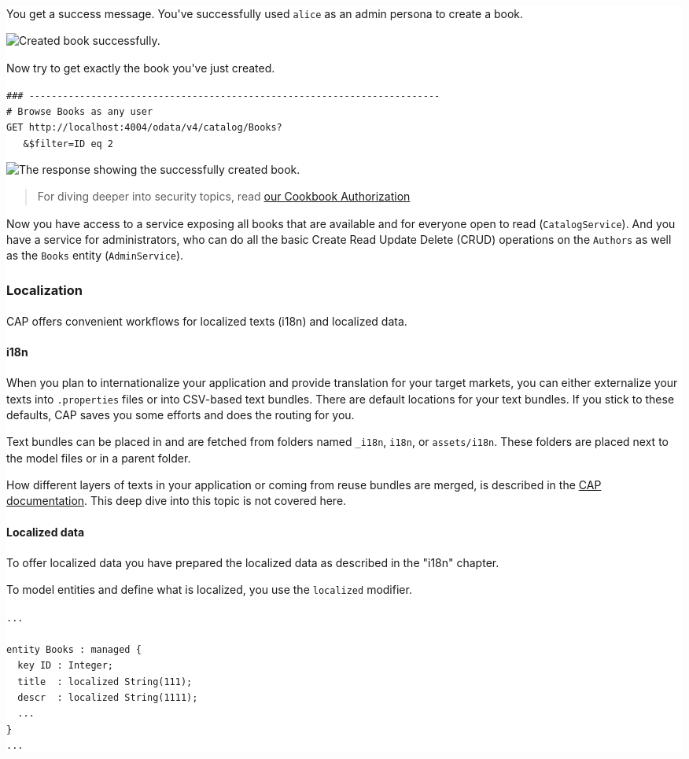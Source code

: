 You get a success message. You've successfully used `alice` as an admin persona to create a book.

![Created book successfully.](create-success-message.png)

Now try to get exactly the book you've just created.

```HTTP
### -------------------------------------------------------------------------
# Browse Books as any user
GET http://localhost:4004/odata/v4/catalog/Books?
   &$filter=ID eq 2
```

![The response showing the successfully created book.](get-book-success.png)

> For diving deeper into security topics, read [our Cookbook Authorization](https://cap.cloud.sap/docs/guides/authorization)

Now you have access to a service exposing all books that are available and for everyone open to read (`CatalogService`). And you have a service for administrators, who can do all the basic Create Read Update Delete (CRUD) operations on the `Authors` as well as the `Books` entity (`AdminService`).




### Localization

CAP offers convenient workflows for localized texts (i18n) and localized data.

#### i18n

When you plan to internationalize your application and provide translation for your target markets, you can either externalize your texts into `.properties` files or into CSV-based text bundles. There are default locations for your text bundles. If you stick to these defaults, CAP saves you some efforts and does the routing for you.

Text bundles can be placed in and are fetched from folders named `_i18n`, `i18n`, or `assets/i18n`. These folders are placed next to the model files or in a parent folder.

How different layers of texts in your application or coming from reuse bundles are merged, is described in the [CAP documentation](https://cap.cloud.sap/docs/guides/i18n#merging-algorithm). This deep dive into this topic is not covered here.

#### Localized data

To offer localized data you have prepared the localized data as described in the "i18n" chapter.

To model entities and define what is localized, you use the `localized` modifier.

```CDS
...

entity Books : managed {
  key ID : Integer;
  title  : localized String(111);
  descr  : localized String(1111);
  ...
}
...
```
